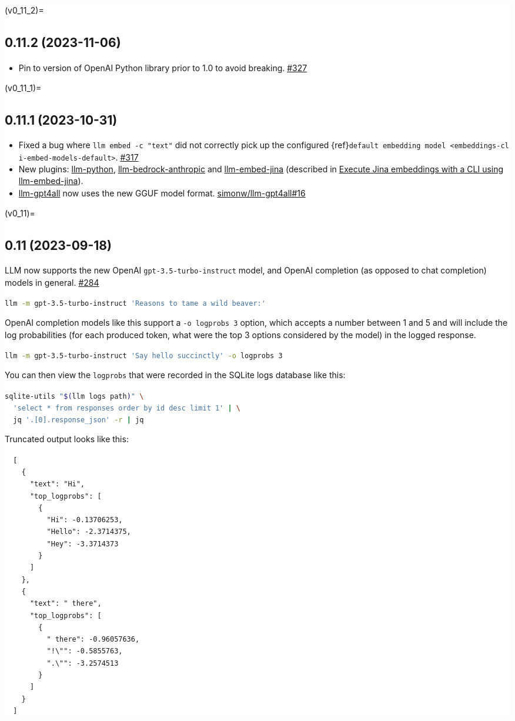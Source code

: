 (v0_11_2)=
## 0.11.2 (2023-11-06)

- Pin to version of OpenAI Python library prior to 1.0 to avoid breaking. [#327](https://github.com/simonw/llm/issues/327)

(v0_11_1)=
## 0.11.1 (2023-10-31)

- Fixed a bug where `llm embed -c "text"` did not correctly pick up the configured {ref}`default embedding model <embeddings-cli-embed-models-default>`. [#317](https://github.com/simonw/llm/issues/317)
- New plugins: [llm-python](https://github.com/simonw/llm-python), [llm-bedrock-anthropic](https://github.com/sblakey/llm-bedrock-anthropic) and [llm-embed-jina](https://github.com/simonw/llm-embed-jina) (described in [Execute Jina embeddings with a CLI using llm-embed-jina](https://simonwillison.net/2023/Oct/26/llm-embed-jina/)).
- [llm-gpt4all](https://github.com/simonw/llm-gpt4all) now uses the new GGUF model format. [simonw/llm-gpt4all#16](https://github.com/simonw/llm-gpt4all/issues/16)

(v0_11)=
## 0.11 (2023-09-18)

LLM now supports the new OpenAI `gpt-3.5-turbo-instruct` model, and OpenAI completion (as opposed to chat completion) models in general. [#284](https://github.com/simonw/llm/issues/284)

```bash
llm -m gpt-3.5-turbo-instruct 'Reasons to tame a wild beaver:'
```
OpenAI completion models like this support a `-o logprobs 3` option, which accepts a number between 1 and 5 and will include the log probabilities (for each produced token, what were the top 3 options considered by the model) in the logged response.

```bash
llm -m gpt-3.5-turbo-instruct 'Say hello succinctly' -o logprobs 3
```
You can then view the `logprobs` that were recorded in the SQLite logs database like this:
```bash
sqlite-utils "$(llm logs path)" \
  'select * from responses order by id desc limit 1' | \
  jq '.[0].response_json' -r | jq
```
Truncated output looks like this:
```
  [
    {
      "text": "Hi",
      "top_logprobs": [
        {
          "Hi": -0.13706253,
          "Hello": -2.3714375,
          "Hey": -3.3714373
        }
      ]
    },
    {
      "text": " there",
      "top_logprobs": [
        {
          " there": -0.96057636,
          "!\"": -0.5855763,
          ".\"": -3.2574513
        }
      ]
    }
  ]
```